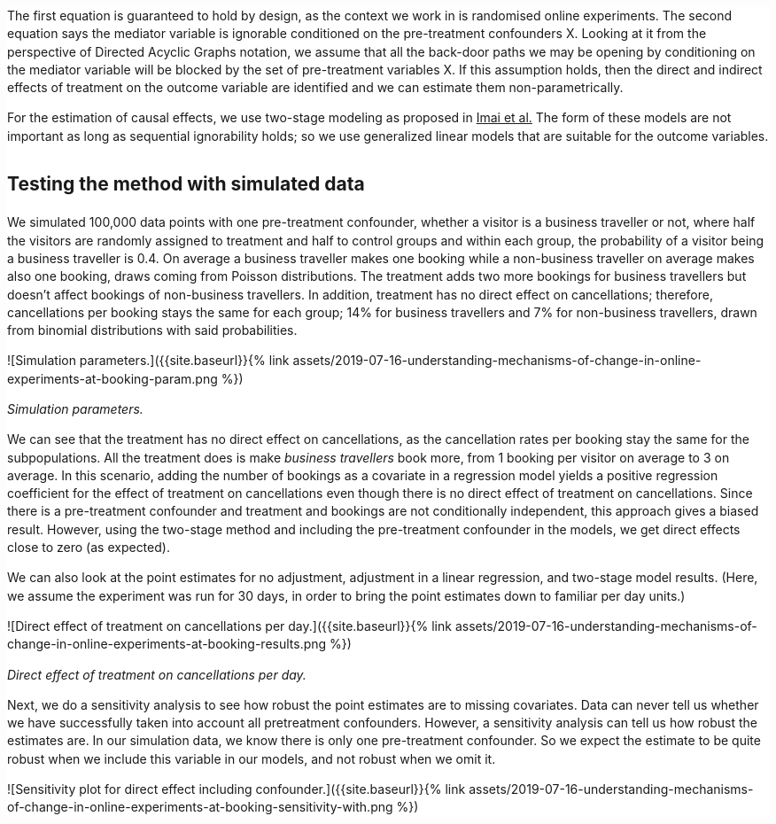 The first equation is guaranteed to hold by design, as the context we work in is randomised online experiments. The second equation says the mediator variable is ignorable conditioned on the pre-treatment confounders X. Looking at it from the perspective of Directed Acyclic Graphs notation, we assume that all the back-door paths we may be opening by conditioning on the mediator variable will be blocked by the set of pre-treatment variables X. If this assumption holds, then the direct and indirect effects of treatment on the outcome variable are identified and we can estimate them non-parametrically.

For the estimation of causal effects, we use two-stage modeling as proposed in [Imai et al.](https://imai.fas.harvard.edu/research/mediationP.html) The form of these models are not important as long as sequential ignorability holds; so we use generalized linear models that are suitable for the outcome variables.

## Testing the method with simulated data

We simulated 100,000 data points with one pre-treatment confounder, whether a visitor is a business traveller or not, where half the visitors are randomly assigned to treatment and half to control groups and within each group, the probability of a visitor being a business traveller is 0.4. On average a business traveller makes one booking while a non-business traveller on average makes also one booking, draws coming from Poisson distributions. The treatment adds two more bookings for business travellers but doesn’t affect bookings of non-business travellers. In addition, treatment has no direct effect on cancellations; therefore, cancellations per booking stays the same for each group; 14% for business travellers and 7% for non-business travellers, drawn from binomial distributions with said probabilities.

![Simulation parameters.]({{site.baseurl}}{% link assets/2019-07-16-understanding-mechanisms-of-change-in-online-experiments-at-booking-param.png %})

_Simulation parameters._

We can see that the treatment has no direct effect on cancellations, as the cancellation rates per booking stay the same for the subpopulations. All the treatment does is make _business travellers_ book more, from 1 booking per visitor on average to 3 on average. In this scenario, adding the number of bookings as a covariate in a regression model yields a positive regression coefficient for the effect of treatment on cancellations even though there is no direct effect of treatment on cancellations. Since there is a pre-treatment confounder and treatment and bookings are not conditionally independent, this approach gives a biased result. However, using the two-stage method and including the pre-treatment confounder in the models, we get direct effects close to zero (as expected).

We can also look at the point estimates for no adjustment, adjustment in a linear regression, and two-stage model results. (Here, we assume the experiment was run for 30 days, in order to bring the point estimates down to familiar per day units.)

![Direct effect of treatment on cancellations per day.]({{site.baseurl}}{% link assets/2019-07-16-understanding-mechanisms-of-change-in-online-experiments-at-booking-results.png %})

_Direct effect of treatment on cancellations per day._

Next, we do a sensitivity analysis to see how robust the point estimates are to missing covariates. Data can never tell us whether we have successfully taken into account all pretreatment confounders. However, a sensitivity analysis can tell us how robust the estimates are. In our simulation data, we know there is only one pre-treatment confounder. So we expect the estimate to be quite robust when we include this variable in our models, and not robust when we omit it.

![Sensitivity plot for direct effect including confounder.]({{site.baseurl}}{% link assets/2019-07-16-understanding-mechanisms-of-change-in-online-experiments-at-booking-sensitivity-with.png %})
